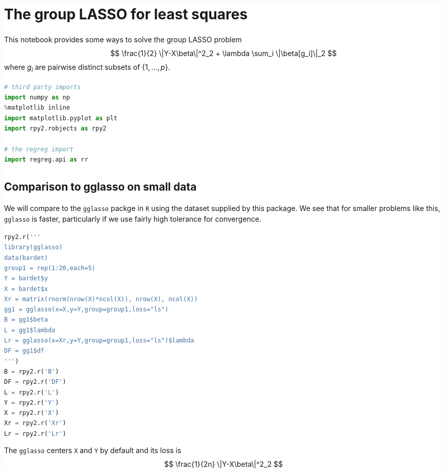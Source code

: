 # The group LASSO for least squares

This notebook provides some ways to solve the group LASSO problem
$$
\frac{1}{2} \|Y-X\beta\|^2_2 + \lambda \sum_i \|\beta[g_i]\|_2
$$
where $g_i$ are pairwise distinct subsets of $\{1, \dots, p\}$.

```python
# third party imports
import numpy as np
%matplotlib inline
import matplotlib.pyplot as plt
import rpy2.robjects as rpy2

# the regreg import
import regreg.api as rr
```

## Comparison to gglasso on small data

We will compare to the `gglasso` packge in `R` using the dataset supplied by this package.
We see that for smaller problems like this, `gglasso` is faster, particularly
if we use fairly high tolerance for convergence.

```python
rpy2.r('''
library(gglasso)
data(bardet)
group1 = rep(1:20,each=5)
Y = bardet$y
X = bardet$x 
Xr = matrix(rnorm(nrow(X)*ncol(X)), nrow(X), ncol(X))
gg1 = gglasso(x=X,y=Y,group=group1,loss="ls")
B = gg1$beta
L = gg1$lambda
Lr = gglasso(x=Xr,y=Y,group=group1,loss="ls")$lambda
DF = gg1$df
''')
B = rpy2.r('B')
DF = rpy2.r('DF')
L = rpy2.r('L')
Y = rpy2.r('Y')
X = rpy2.r('X')
Xr = rpy2.r('Xr')
Lr = rpy2.r('Lr')
```

The `gglasso` centers `X` and `Y` by default and its loss is 
$$
\frac{1}{2n} \|Y-X\beta\|^2_2
$$
